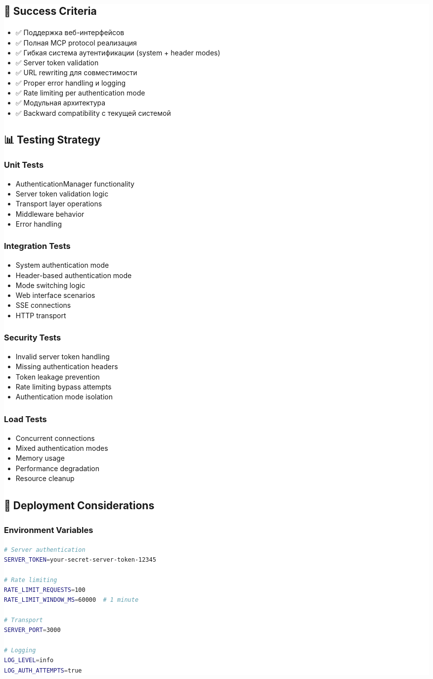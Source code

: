 ## 🎯 Success Criteria

- ✅ Поддержка веб-интерфейсов
- ✅ Полная MCP protocol реализация
- ✅ Гибкая система аутентификации (system + header modes)
- ✅ Server token validation
- ✅ URL rewriting для совместимости
- ✅ Proper error handling и logging
- ✅ Rate limiting per authentication mode
- ✅ Модульная архитектура
- ✅ Backward compatibility с текущей системой

## 📊 Testing Strategy

### Unit Tests
- AuthenticationManager functionality
- Server token validation logic
- Transport layer operations
- Middleware behavior
- Error handling

### Integration Tests
- System authentication mode
- Header-based authentication mode
- Mode switching logic
- Web interface scenarios
- SSE connections
- HTTP transport

### Security Tests
- Invalid server token handling
- Missing authentication headers
- Token leakage prevention
- Rate limiting bypass attempts
- Authentication mode isolation

### Load Tests
- Concurrent connections
- Mixed authentication modes
- Memory usage
- Performance degradation
- Resource cleanup

## 🚀 Deployment Considerations

### Environment Variables
```bash
# Server authentication
SERVER_TOKEN=your-secret-server-token-12345

# Rate limiting
RATE_LIMIT_REQUESTS=100
RATE_LIMIT_WINDOW_MS=60000  # 1 minute

# Transport
SERVER_PORT=3000

# Logging
LOG_LEVEL=info
LOG_AUTH_ATTEMPTS=true
```